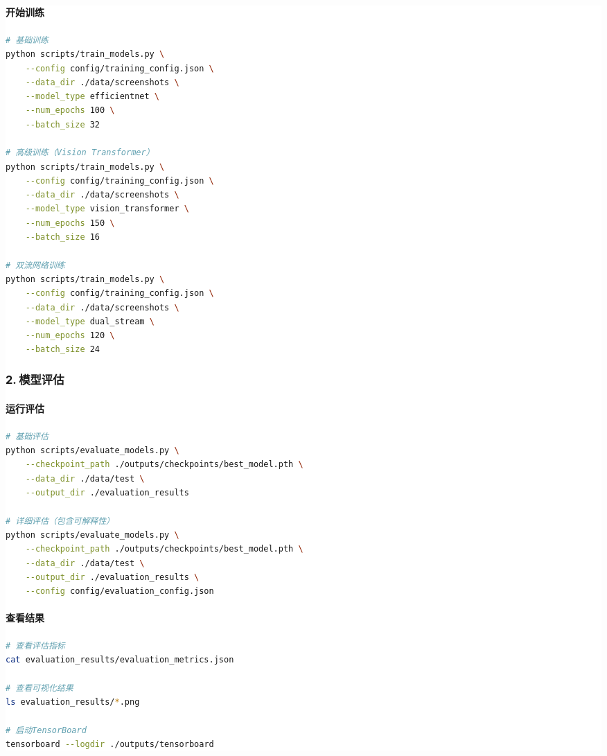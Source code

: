 #### 开始训练
```bash
# 基础训练
python scripts/train_models.py \
    --config config/training_config.json \
    --data_dir ./data/screenshots \
    --model_type efficientnet \
    --num_epochs 100 \
    --batch_size 32

# 高级训练（Vision Transformer）
python scripts/train_models.py \
    --config config/training_config.json \
    --data_dir ./data/screenshots \
    --model_type vision_transformer \
    --num_epochs 150 \
    --batch_size 16

# 双流网络训练
python scripts/train_models.py \
    --config config/training_config.json \
    --data_dir ./data/screenshots \
    --model_type dual_stream \
    --num_epochs 120 \
    --batch_size 24
```

### 2. 模型评估

#### 运行评估
```bash
# 基础评估
python scripts/evaluate_models.py \
    --checkpoint_path ./outputs/checkpoints/best_model.pth \
    --data_dir ./data/test \
    --output_dir ./evaluation_results

# 详细评估（包含可解释性）
python scripts/evaluate_models.py \
    --checkpoint_path ./outputs/checkpoints/best_model.pth \
    --data_dir ./data/test \
    --output_dir ./evaluation_results \
    --config config/evaluation_config.json
```

#### 查看结果
```bash
# 查看评估指标
cat evaluation_results/evaluation_metrics.json

# 查看可视化结果
ls evaluation_results/*.png

# 启动TensorBoard
tensorboard --logdir ./outputs/tensorboard
```

